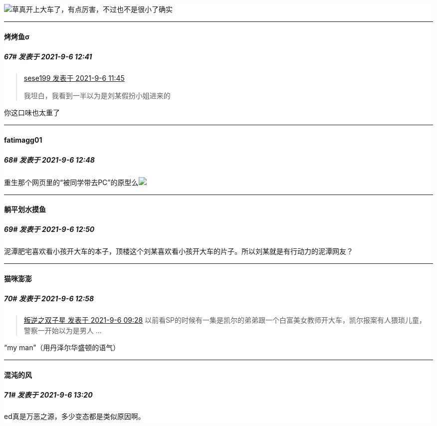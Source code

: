 
<img src="https://static.saraba1st.com/image/smiley/face2017/068.png" referrerpolicy="no-referrer">草真开上大车了，有点厉害，不过也不是很小了确实


*****

####  烤烤鱼σ  
##### 67#       发表于 2021-9-6 12:41


<blockquote><a href="httphttps://bbs.saraba1st.com/2b/forum.php?mod=redirect&amp;goto=findpost&amp;pid=52636793&amp;ptid=2024755" target="_blank">sese199 发表于 2021-9-6 11:45</a>

我坦白，我看到一半以为是刘某假扮小姐进来的</blockquote>
你这口味也太重了


*****

####  fatimagg01  
##### 68#       发表于 2021-9-6 12:48


重生那个网页里的“被同学带去PC”的原型么<img src="https://static.saraba1st.com/image/smiley/face2017/112.png" referrerpolicy="no-referrer">


*****

####  躺平划水摸鱼  
##### 69#       发表于 2021-9-6 12:50


泥潭肥宅喜欢看小孩开大车的本子，顶楼这个刘某喜欢看小孩开大车的片子。所以刘某就是有行动力的泥潭网友？




*****

####  猫咪澎澎  
##### 70#       发表于 2021-9-6 12:58


<blockquote><a href="httphttps://bbs.saraba1st.com/2b/forum.php?mod=redirect&amp;goto=findpost&amp;pid=52634540&amp;ptid=2024755" target="_blank">叛逆之双子星 发表于 2021-9-6 09:28</a>
 以前看SP的时候有一集是凯尔的弟弟跟一个白富美女教师开大车，凯尔报案有人猥琐儿童，警察一开始以为是男人 ...</blockquote>
“my man”（用丹泽尔华盛顿的语气）




*****

####  混沌的风  
##### 71#       发表于 2021-9-6 13:20


ed真是万恶之源，多少变态都是类似原因啊。


